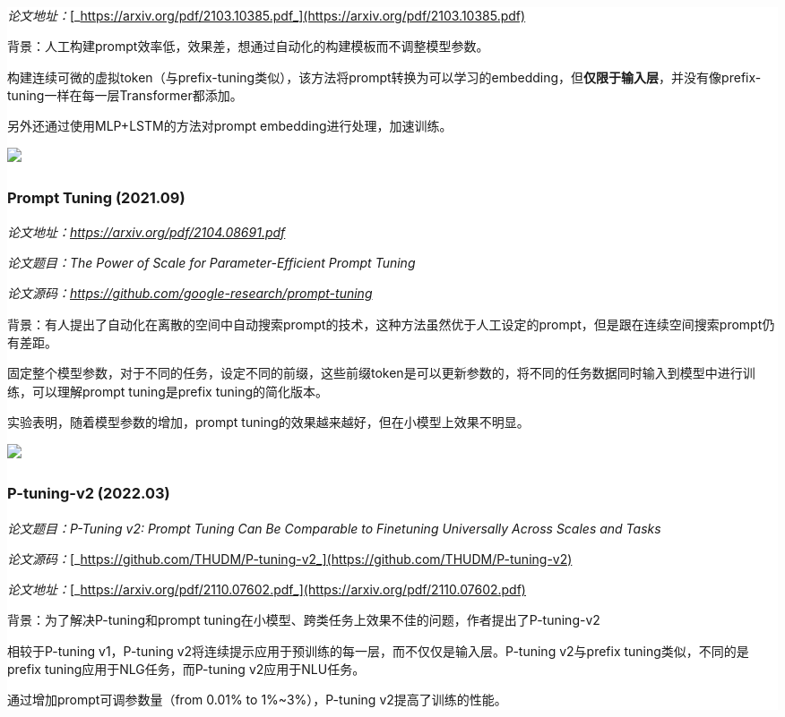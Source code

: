 
_论文地址：_[_https://arxiv.org/pdf/2103.10385.pdf_](https://arxiv.org/pdf/2103.10385.pdf)


背景：人工构建prompt效率低，效果差，想通过自动化的构建模板而不调整模型参数。


构建连续可微的虚拟token（与prefix-tuning类似），该方法将prompt转换为可以学习的embedding，但**仅限于输入层**，并没有像prefix-tuning一样在每一层Transformer都添加。


另外还通过使用MLP+LSTM的方法对prompt embedding进行处理，加速训练。


![](https://prod-files-secure.s3.us-west-2.amazonaws.com/d7dbc101-82ce-4f96-ae1a-879bd6c9f3a6/ec199841-2c12-4b48-bfb2-e8a31b4720b3/Untitled.png?X-Amz-Algorithm=AWS4-HMAC-SHA256&X-Amz-Content-Sha256=UNSIGNED-PAYLOAD&X-Amz-Credential=ASIAZI2LB4664FQWKXCB%2F20250210%2Fus-west-2%2Fs3%2Faws4_request&X-Amz-Date=20250210T222145Z&X-Amz-Expires=3600&X-Amz-Security-Token=IQoJb3JpZ2luX2VjEK3%2F%2F%2F%2F%2F%2F%2F%2F%2F%2FwEaCXVzLXdlc3QtMiJHMEUCICpex0vlMVHpLo%2FnLB0dfBLNUqGkxUnAZeWZCryTsJuHAiEAgzp0wlR9OlqF%2BBpOJmlKC%2F1ud%2Bwv3RxjY4FatSfke4cqiAQIxv%2F%2F%2F%2F%2F%2F%2F%2F%2F%2FARAAGgw2Mzc0MjMxODM4MDUiDIH%2Fi4P7pkh2ccnDaSrcA2iuNZO6H1W8M1UkZbxLTxyCj1BuQG4gFYu8OWxXacVs%2BhGiEf1gD7p9APMqaEo3bLP7tsYB6Ya%2BTJH68%2BQdvXoWHvaZ8I76wSczs5u%2B%2Buu6Tq2hfnIbX12umXxPPNRUcGUN10zF4RJnkFjGI2%2BLR5uIuaKB5WIFpsPBzYz95lyDYt3o4PZ9r%2BGYfbobmhOE0JPGGmzL5usnJxpSwrqD9aitowvWM7500dGtpkd5hfM56ZPfdwQb0cPN82lJThHPGwqEyGtswlXDOLOvz5OW5FDVGhc7i2BzhHRJ2y0vG0vCq%2B59AvnrSFpkhUxJfT2c3aNPfgjzR6rmQXBKlwbTj4xKI8aWktMv6lGtHwLX%2B74Ayzv4VuWtspUwds%2BDNzRABiQT7gaSbxYTQPXkQP2jqjoHkOUMUdUxyFqwX7d8F5FnFnWxoizvrAu4gZnJE4XLLkHxzEaJa4Pwuyrk1i3T52Aeb8j4o23wmnmiXMdrsV38hYC3PfJudUP11Th3KY%2FDZX4a5ChjZFK%2BXxZ11p26iDDM36u%2FlZa0%2BtxhR6TD3b%2B93MF%2FkVVrjeNT6Il8Igg3urol2xrmsHhC%2FiEet0xwP91IoqUiW%2FBLI29Qel%2F5VNf47C9Yrm4%2B%2B3gtyPCEMPXMqb0GOqUB9jEW%2F4yb84PjzIKJJt8u6XwohdON3qFuQFdHxT8ObgHdYUTyRdtf4FLrZ3qtLwEX5jo0AUXdZDNSG4Ei4LTnG%2B%2Ff53bNw44mzouJEP24IcDY%2F%2FMrlPJJ3Uzg6FwJLY73NTWc8lE6%2Bbi8HOpzRmvvS89DSCLBg0Kfq0N97XprXYX2UaB6%2F8vkVh9R%2F0NF8WXtA7GUpUpCWJ%2F%2FabkWICs7CSefrdBZ&X-Amz-Signature=dfedde4ebd72809bba36489c984e9fd1d2071323813353ef2f24d98edcf7adbf&X-Amz-SignedHeaders=host&x-id=GetObject)


### **Prompt Tuning (2021.09)**


_论文地址：https://arxiv.org/pdf/2104.08691.pdf_


_论文题目：The Power of Scale for Parameter-Efficient Prompt Tuning_


_论文源码：https://github.com/google-research/prompt-tuning_


背景：有人提出了自动化在离散的空间中自动搜索prompt的技术，这种方法虽然优于人工设定的prompt，但是跟在连续空间搜索prompt仍有差距。


固定整个模型参数，对于不同的任务，设定不同的前缀，这些前缀token是可以更新参数的，将不同的任务数据同时输入到模型中进行训练，可以理解prompt tuning是prefix tuning的简化版本。


实验表明，随着模型参数的增加，prompt tuning的效果越来越好，但在小模型上效果不明显。


![](https://prod-files-secure.s3.us-west-2.amazonaws.com/d7dbc101-82ce-4f96-ae1a-879bd6c9f3a6/2d0c434e-f749-493d-815d-c59644b92411/Untitled.png?X-Amz-Algorithm=AWS4-HMAC-SHA256&X-Amz-Content-Sha256=UNSIGNED-PAYLOAD&X-Amz-Credential=ASIAZI2LB4664FQWKXCB%2F20250210%2Fus-west-2%2Fs3%2Faws4_request&X-Amz-Date=20250210T222144Z&X-Amz-Expires=3600&X-Amz-Security-Token=IQoJb3JpZ2luX2VjEK3%2F%2F%2F%2F%2F%2F%2F%2F%2F%2FwEaCXVzLXdlc3QtMiJHMEUCICpex0vlMVHpLo%2FnLB0dfBLNUqGkxUnAZeWZCryTsJuHAiEAgzp0wlR9OlqF%2BBpOJmlKC%2F1ud%2Bwv3RxjY4FatSfke4cqiAQIxv%2F%2F%2F%2F%2F%2F%2F%2F%2F%2FARAAGgw2Mzc0MjMxODM4MDUiDIH%2Fi4P7pkh2ccnDaSrcA2iuNZO6H1W8M1UkZbxLTxyCj1BuQG4gFYu8OWxXacVs%2BhGiEf1gD7p9APMqaEo3bLP7tsYB6Ya%2BTJH68%2BQdvXoWHvaZ8I76wSczs5u%2B%2Buu6Tq2hfnIbX12umXxPPNRUcGUN10zF4RJnkFjGI2%2BLR5uIuaKB5WIFpsPBzYz95lyDYt3o4PZ9r%2BGYfbobmhOE0JPGGmzL5usnJxpSwrqD9aitowvWM7500dGtpkd5hfM56ZPfdwQb0cPN82lJThHPGwqEyGtswlXDOLOvz5OW5FDVGhc7i2BzhHRJ2y0vG0vCq%2B59AvnrSFpkhUxJfT2c3aNPfgjzR6rmQXBKlwbTj4xKI8aWktMv6lGtHwLX%2B74Ayzv4VuWtspUwds%2BDNzRABiQT7gaSbxYTQPXkQP2jqjoHkOUMUdUxyFqwX7d8F5FnFnWxoizvrAu4gZnJE4XLLkHxzEaJa4Pwuyrk1i3T52Aeb8j4o23wmnmiXMdrsV38hYC3PfJudUP11Th3KY%2FDZX4a5ChjZFK%2BXxZ11p26iDDM36u%2FlZa0%2BtxhR6TD3b%2B93MF%2FkVVrjeNT6Il8Igg3urol2xrmsHhC%2FiEet0xwP91IoqUiW%2FBLI29Qel%2F5VNf47C9Yrm4%2B%2B3gtyPCEMPXMqb0GOqUB9jEW%2F4yb84PjzIKJJt8u6XwohdON3qFuQFdHxT8ObgHdYUTyRdtf4FLrZ3qtLwEX5jo0AUXdZDNSG4Ei4LTnG%2B%2Ff53bNw44mzouJEP24IcDY%2F%2FMrlPJJ3Uzg6FwJLY73NTWc8lE6%2Bbi8HOpzRmvvS89DSCLBg0Kfq0N97XprXYX2UaB6%2F8vkVh9R%2F0NF8WXtA7GUpUpCWJ%2F%2FabkWICs7CSefrdBZ&X-Amz-Signature=02b0b5793128859477eaaa297afe1cc7b1b5655a2b7ca8e9bae01b8e6beb62ae&X-Amz-SignedHeaders=host&x-id=GetObject)


### **P-tuning-v2 (2022.03)**


_论文题目：P-Tuning v2: Prompt Tuning Can Be Comparable to Finetuning Universally Across Scales and Tasks_


_论文源码：_[_https://github.com/THUDM/P-tuning-v2_](https://github.com/THUDM/P-tuning-v2)


_论文地址：_[_https://arxiv.org/pdf/2110.07602.pdf_](https://arxiv.org/pdf/2110.07602.pdf)


背景：为了解决P-tuning和prompt tuning在小模型、跨类任务上效果不佳的问题，作者提出了P-tuning-v2


相较于P-tuning v1，P-tuning v2将连续提示应用于预训练的每一层，而不仅仅是输入层。P-tuning v2与prefix tuning类似，不同的是prefix tuning应用于NLG任务，而P-tuning v2应用于NLU任务。


通过增加prompt可调参数量（from 0.01% to 1%~3%），P-tuning v2提高了训练的性能。

